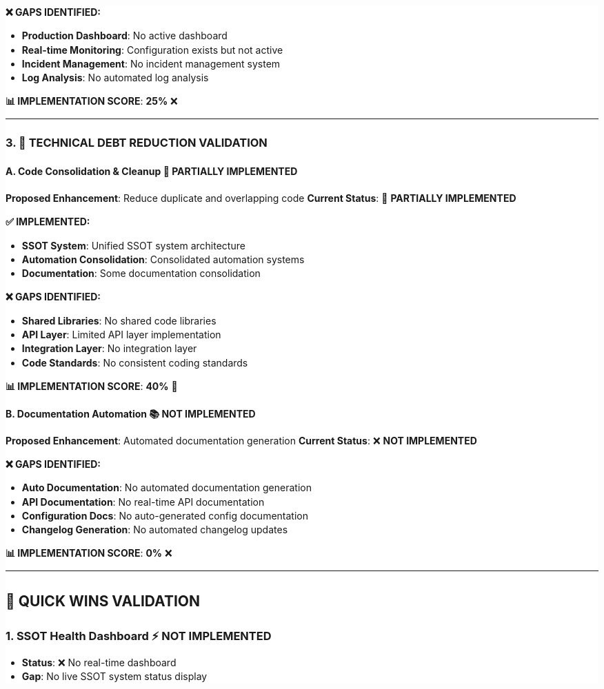 **❌ GAPS IDENTIFIED:**

- **Production Dashboard**: No active dashboard
- **Real-time Monitoring**: Configuration exists but not active
- **Incident Management**: No incident management system
- **Log Analysis**: No automated log analysis

**📊 IMPLEMENTATION SCORE**: **25%** ❌

---

### **3. 🔧 TECHNICAL DEBT REDUCTION VALIDATION**

#### **A. Code Consolidation & Cleanup** 🧹 **PARTIALLY IMPLEMENTED**

**Proposed Enhancement**: Reduce duplicate and overlapping code
**Current Status**: 🔄 **PARTIALLY IMPLEMENTED**

**✅ IMPLEMENTED:**

- **SSOT System**: Unified SSOT system architecture
- **Automation Consolidation**: Consolidated automation systems
- **Documentation**: Some documentation consolidation

**❌ GAPS IDENTIFIED:**

- **Shared Libraries**: No shared code libraries
- **API Layer**: Limited API layer implementation
- **Integration Layer**: No integration layer
- **Code Standards**: No consistent coding standards

**📊 IMPLEMENTATION SCORE**: **40%** 🔄

#### **B. Documentation Automation** 📚 **NOT IMPLEMENTED**

**Proposed Enhancement**: Automated documentation generation
**Current Status**: ❌ **NOT IMPLEMENTED**

**❌ GAPS IDENTIFIED:**

- **Auto Documentation**: No automated documentation generation
- **API Documentation**: No real-time API documentation
- **Configuration Docs**: No auto-generated config documentation
- **Changelog Generation**: No automated changelog updates

**📊 IMPLEMENTATION SCORE**: **0%** ❌

---

## 🚀 **QUICK WINS VALIDATION**

### **1. SSOT Health Dashboard** ⚡ **NOT IMPLEMENTED**

- **Status**: ❌ No real-time dashboard
- **Gap**: No live SSOT system status display
